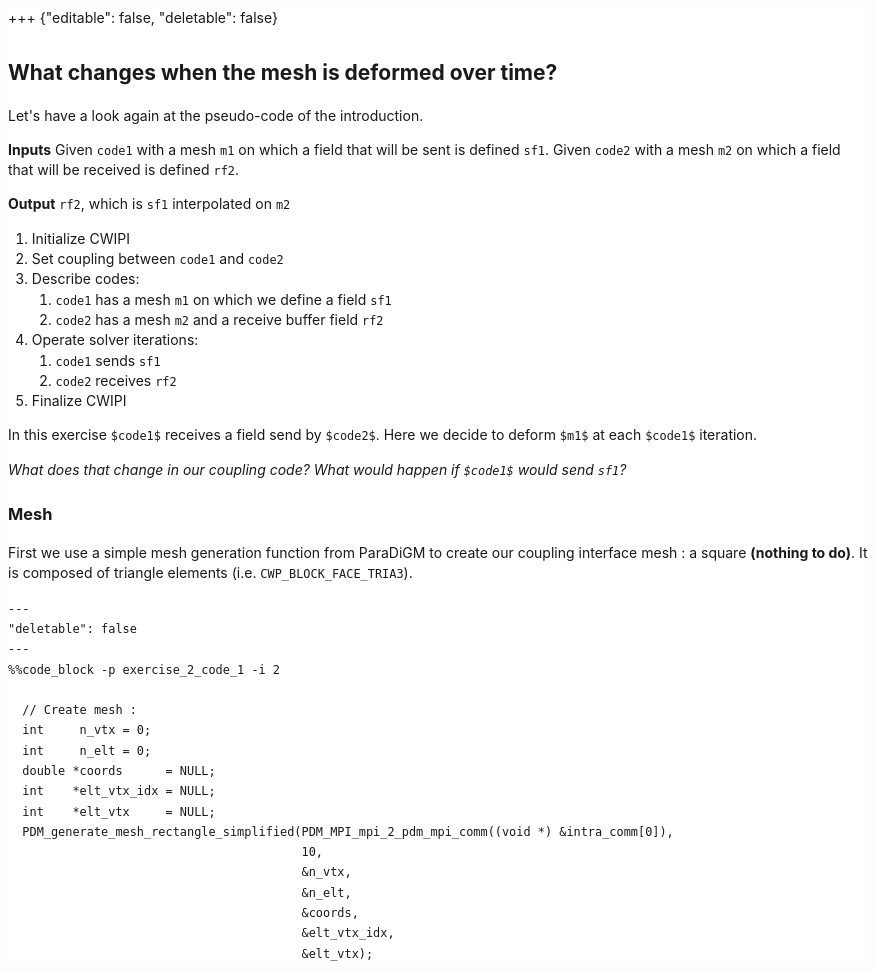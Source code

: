 +++ {"editable": false, "deletable": false}

## What changes when the mesh is deformed over time?

Let's have a look again at the pseudo-code of the introduction.


**Inputs** Given `code1` with a mesh `m1` on which a field that will be sent is defined `sf1`. Given `code2` with a mesh `m2` on which a field that will be received is defined `rf2`.

**Output** `rf2`, which is `sf1` interpolated on `m2`

1. Initialize CWIPI
2. Set coupling between `code1` and `code2`
3. Describe codes:
   1. `code1` has a mesh `m1` on which we define a field `sf1`
   2. `code2` has a mesh `m2` and a receive buffer field `rf2`
4. Operate solver iterations:
   1. `code1` sends `sf1`
   2. `code2` receives `rf2`
5. Finalize CWIPI

In this exercise `$code1$` receives a field send by `$code2$`.
Here we decide to deform `$m1$` at each `$code1$` iteration.

*What does that change in our coupling code?
What would happen if `$code1$` would send `sf1`?*

### Mesh

First we use a simple mesh generation function from ParaDiGM to create our coupling interface mesh : a square **(nothing to do)**.
It is composed of triangle elements (i.e. `CWP_BLOCK_FACE_TRIA3`).

```{code-cell}
---
"deletable": false
---
%%code_block -p exercise_2_code_1 -i 2

  // Create mesh :
  int     n_vtx = 0;
  int     n_elt = 0;
  double *coords      = NULL;
  int    *elt_vtx_idx = NULL;
  int    *elt_vtx     = NULL;
  PDM_generate_mesh_rectangle_simplified(PDM_MPI_mpi_2_pdm_mpi_comm((void *) &intra_comm[0]),
                                         10,
                                         &n_vtx,
                                         &n_elt,
                                         &coords,
                                         &elt_vtx_idx,
                                         &elt_vtx);
```
